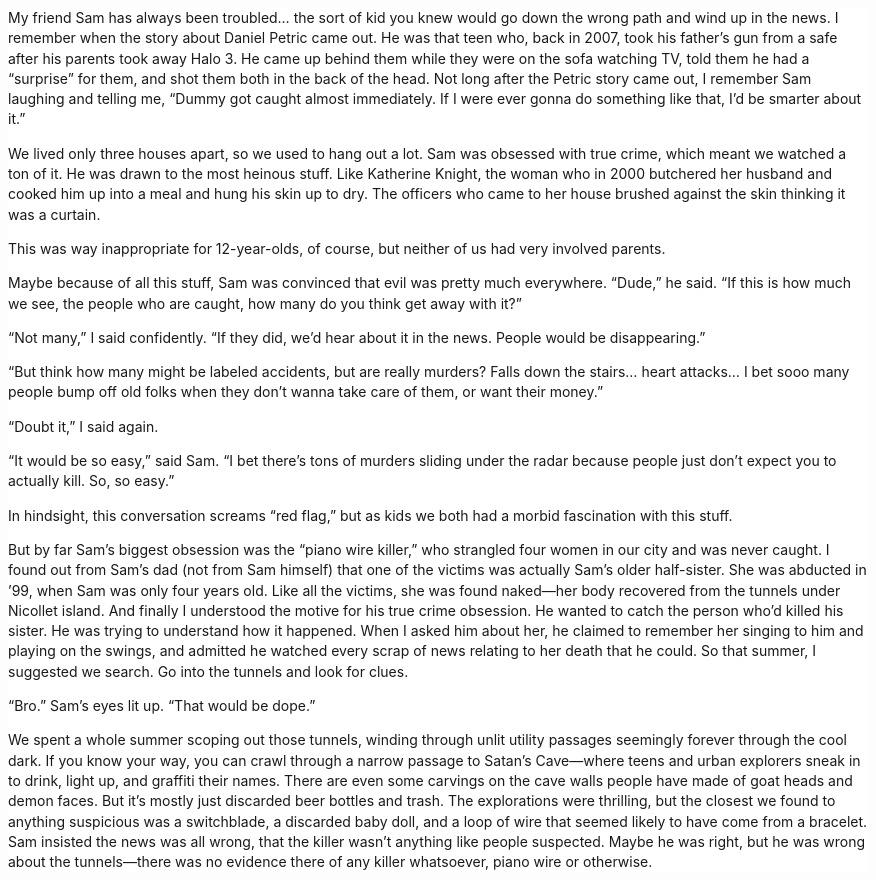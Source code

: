 My friend Sam has always been troubled… the sort of kid you knew would go down the wrong path and wind up in the news. I remember when the story about Daniel Petric came out. He was that teen who, back in 2007, took his father’s gun from a safe after his parents took away Halo 3. He came up behind them while they were on the sofa watching TV, told them he had a “surprise” for them, and shot them both in the back of the head. Not long after the Petric story came out, I remember Sam laughing and telling me, “Dummy got caught almost immediately. If I were ever gonna do something like that, I’d be smarter about it.”

We lived only three houses apart, so we used to hang out a lot. Sam was obsessed with true crime, which meant we watched a ton of it. He was drawn to the most heinous stuff. Like Katherine Knight, the woman who in 2000 butchered her husband and cooked him up into a meal and hung his skin up to dry. The officers who came to her house brushed against the skin thinking it was a curtain.

This was way inappropriate for 12-year-olds, of course, but neither of us had very involved parents.

Maybe because of all this stuff, Sam was convinced that evil was pretty much everywhere. “Dude,” he said. “If this is how much we see, the people who are caught, how many do you think get away with it?”

“Not many,” I said confidently. “If they did, we’d hear about it in the news. People would be disappearing.”

“But think how many might be labeled accidents, but are really murders? Falls down the stairs… heart attacks… I bet sooo many people bump off old folks when they don’t wanna take care of them, or want their money.”

“Doubt it,” I said again.

“It would be so easy,” said Sam. “I bet there’s tons of murders sliding under the radar because people just don’t expect you to actually kill. So, so easy.”

In hindsight, this conversation screams “red flag,” but as kids we both had a morbid fascination with this stuff.

But by far Sam’s biggest obsession was the “piano wire killer,” who strangled four women in our city and was never caught. I found out from Sam’s dad (not from Sam himself) that one of the victims was actually Sam’s older half-sister. She was abducted in ’99, when Sam was only four years old. Like all the victims, she was found naked—her body recovered from the tunnels under Nicollet island. And finally I understood the motive for his true crime obsession. He wanted to catch the person who’d killed his sister. He was trying to understand how it happened. When I asked him about her, he claimed to remember her singing to him and playing on the swings, and admitted he watched every scrap of news relating to her death that he could. So that summer, I suggested we search. Go into the tunnels and look for clues.

“Bro.” Sam’s eyes lit up. “That would be dope.”

We spent a whole summer scoping out those tunnels, winding through unlit utility passages seemingly forever through the cool dark. If you know your way, you can crawl through a narrow passage to Satan’s Cave—where teens and urban explorers sneak in to drink, light up, and graffiti their names. There are even some carvings on the cave walls people have made of goat heads and demon faces. But it’s mostly just discarded beer bottles and trash. The explorations were thrilling, but the closest we found to anything suspicious was a switchblade, a discarded baby doll, and a loop of wire that seemed likely to have come from a bracelet. Sam insisted the news was all wrong, that the killer wasn’t anything like people suspected. Maybe he was right, but he was wrong about the tunnels—there was no evidence there of any killer whatsoever, piano wire or otherwise.
